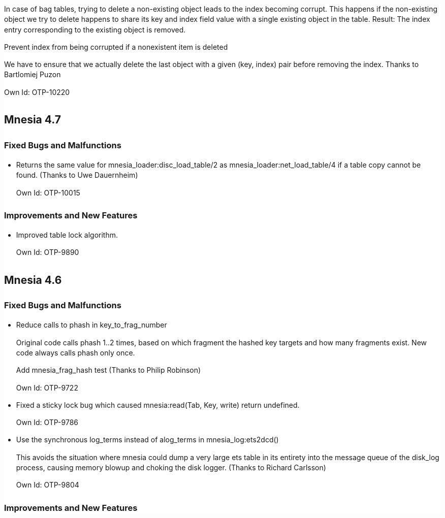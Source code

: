   In case of bag tables, trying to delete a non-existing object leads to the
  index becoming corrupt. This happens if the non-existing object we try to
  delete happens to share its key and index field value with a single existing
  object in the table. Result: The index entry corresponding to the existing
  object is removed.

  Prevent index from being corrupted if a nonexistent item is deleted

  We have to ensure that we actually delete the last object with a given (key,
  index) pair before removing the index. Thanks to Bartlomiej Puzon

  Own Id: OTP-10220

## Mnesia 4.7

### Fixed Bugs and Malfunctions

- Returns the same value for mnesia_loader:disc_load_table/2 as
  mnesia_loader:net_load_table/4 if a table copy cannot be found. (Thanks to Uwe
  Dauernheim)

  Own Id: OTP-10015

### Improvements and New Features

- Improved table lock algorithm.

  Own Id: OTP-9890

## Mnesia 4.6

### Fixed Bugs and Malfunctions

- Reduce calls to phash in key_to_frag_number

  Original code calls phash 1..2 times, based on which fragment the hashed key
  targets and how many fragments exist. New code always calls phash only once.

  Add mnesia_frag_hash test (Thanks to Philip Robinson)

  Own Id: OTP-9722

- Fixed a sticky lock bug which caused mnesia:read(Tab, Key, write) return
  undefined.

  Own Id: OTP-9786

- Use the synchronous log_terms instead of alog_terms in mnesia_log:ets2dcd()

  This avoids the situation where mnesia could dump a very large ets table in
  its entirety into the message queue of the disk_log process, causing memory
  blowup and choking the disk logger. (Thanks to Richard Carlsson)

  Own Id: OTP-9804

### Improvements and New Features
